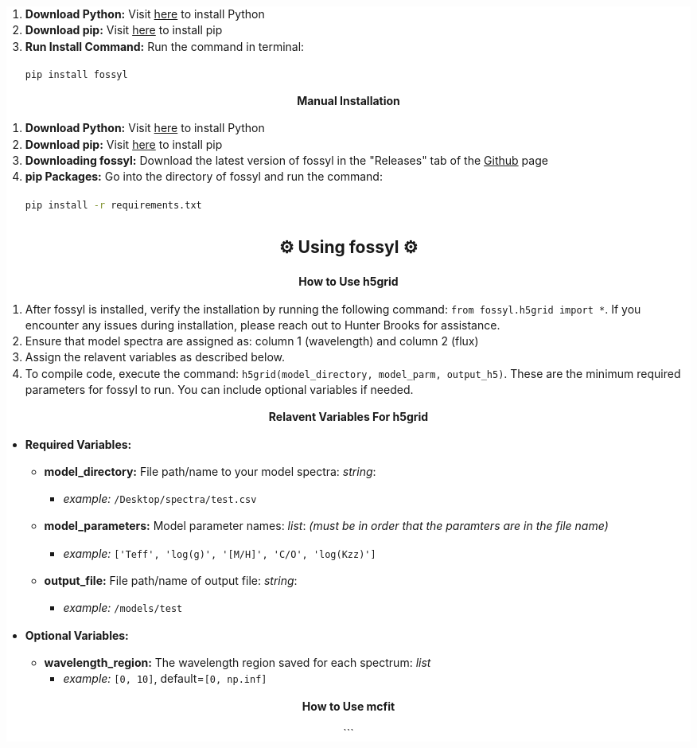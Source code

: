 1. **Download Python:** Visit [here](https://www.python.org/downloads/) to install Python 
2. **Download pip:** Visit [here](https://pip.pypa.io/en/stable/installation/) to install pip
3. **Run Install Command:** Run the command in terminal:
   ```bash
   pip install fossyl

<div align="center">
  <p><b> Manual Installation </b></p>
</div>
<div align="center">
</div>

1. **Download Python:** Visit [here](https://www.python.org/downloads/) to install Python
2. **Download pip:** Visit [here](https://pip.pypa.io/en/stable/installation/) to install pip
3. **Downloading fossyl:** Download the latest version of fossyl in the "Releases" tab of the [Github](https://github.com/huntbrooks85/fossyl) page
4. **pip Packages:** Go into the directory of fossyl and run the command:
   ```bash
   pip install -r requirements.txt

<div align="center">
  <h2>⚙️ Using fossyl ⚙️</h2>
</div>

<div align="center">
  <p><b> How to Use h5grid </b></p>
</div>
<div align="center">
</div>

1. After fossyl is installed, verify the installation by running the following command: ```from fossyl.h5grid import *```. If you encounter any issues during installation, please reach out to Hunter Brooks for assistance. 
2. Ensure that model spectra are assigned as: column 1 (wavelength) and column 2 (flux) 
3. Assign the relavent variables as described below. 
4. To compile code, execute the command: ```h5grid(model_directory, model_parm, output_h5)```. These are the minimum required parameters for fossyl to run. You can include optional variables if needed.


<div align="center">
  <pp><b> Relavent Variables For h5grid </b></pp> 
</div>

- **Required Variables:**
  - **model_directory:** File path/name to your model spectra: *string*:
     - *example:* ```/Desktop/spectra/test.csv```

  - **model_parameters:** Model parameter names: *list*: *(must be in order that the paramters are in the file name)*
     - *example:* ```['Teff', 'log(g)', '[M/H]', 'C/O', 'log(Kzz)']```

  - **output_file:** File path/name of output file: *string*:
     - *example:* ```/models/test```

- **Optional Variables:**
  - **wavelength_region:** The wavelength region saved for each spectrum: *list*
    - *example:* ```[0, 10]```, default=```[0, np.inf]```




<div align="center">
  <p><b> How to Use mcfit </b></p>
   ```
